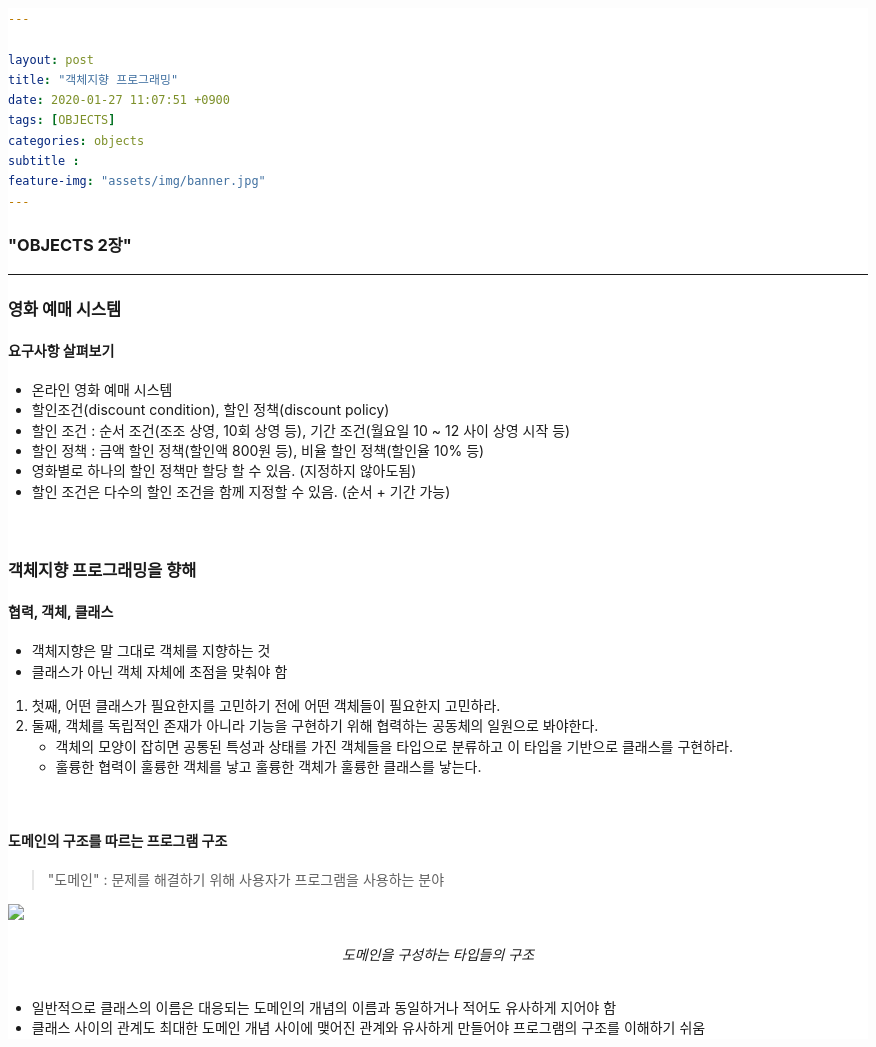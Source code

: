 ```yaml
---

layout: post
title: "객체지향 프로그래밍"
date: 2020-01-27 11:07:51 +0900
tags: [OBJECTS]
categories: objects
subtitle : 
feature-img: "assets/img/banner.jpg"
---
```


### "OBJECTS 2장"
---

### 영화 예매 시스템

#### 요구사항 살펴보기

- 온라인 영화 예매 시스템 
- 할인조건(discount condition), 할인 정책(discount policy)
- 할인 조건 : 순서 조건(조조 상영, 10회 상영 등), 기간 조건(월요일 10 ~ 12 사이 상영 시작 등)
- 할인 정책 : 금액 할인 정책(할인액 800원 등), 비율 할인 정책(할인율 10% 등)
- 영화별로 하나의 할인 정책만 할당 할 수 있음. (지정하지 않아도됨)
- 할인 조건은 다수의 할인 조건을 함께 지정할 수 있음. (순서 + 기간 가능)



<br>

### 객체지향 프로그래밍을 향해

#### 협력, 객체, 클래스

- 객체지향은 말 그대로 객체를 지향하는 것
- 클래스가 아닌 객체 자체에 초점을 맞춰야 함

1. 첫째, 어떤 클래스가 필요한지를 고민하기 전에 어떤 객체들이 필요한지 고민하라.
2. 둘째, 객체를 독립적인 존재가 아니라 기능을 구현하기 위해 협력하는 공동체의 일원으로 봐야한다. 
   - 객체의 모양이 잡히면 공통된 특성과 상태를 가진 객체들을 타입으로 분류하고 이 타입을 기반으로 클래스를 구현하라.
   - 훌륭한 협력이 훌륭한 객체를 낳고 훌륭한 객체가 훌륭한 클래스를 낳는다.

<br>

#### 도메인의 구조를 따르는 프로그램 구조 

> "도메인" : 문제를 해결하기 위해 사용자가 프로그램을 사용하는 분야

![](/assets/images/post/200127/(1).png)

###### <center> 도메인을 구성하는 타입들의 구조</center>

- 일반적으로 클래스의 이름은 대응되는 도메인의 개념의 이름과 동일하거나 적어도 유사하게 지어야 함
- 클래스 사이의 관계도 최대한 도메인 개념 사이에 맺어진 관계와 유사하게 만들어야 프로그램의 구조를 이해하기 쉬움

